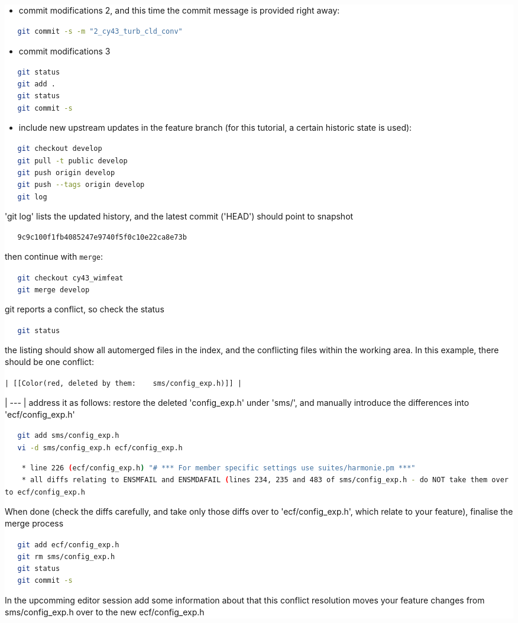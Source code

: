 
  
* commit modifications 2, and this time the commit message is provided right away:
```bash
   git commit -s -m "2_cy43_turb_cld_conv"
```

* commit modifications 3
```bash
   git status
   git add .
   git status
   git commit -s
```

* include new upstream updates in the feature branch (for this tutorial, a certain historic state is used):
```bash
   git checkout develop
   git pull -t public develop
   git push origin develop
   git push --tags origin develop
   git log
```
  'git log' lists the updated history, and the latest commit ('HEAD') should point to snapshot
```bash
   9c9c100f1fb4085247e9740f5f0c10e22ca8e73b
```
   then continue with ```merge```:
```bash
   git checkout cy43_wimfeat
   git merge develop
```
   git reports a conflict, so check the status
```bash
   git status
```
   the listing should show all automerged files in the index, and the conflicting files within the working area. In this example, there should be one conflict:

    | [[Color(red, deleted by them:    sms/config_exp.h)]] |
| --- |
  address it as follows: restore the deleted 'config_exp.h' under 'sms/', and manually introduce the differences into 'ecf/config_exp.h'
```bash
   git add sms/config_exp.h
   vi -d sms/config_exp.h ecf/config_exp.h
```
  
```bash
    * line 226 (ecf/config_exp.h) "# *** For member specific settings use suites/harmonie.pm ***"
    * all diffs relating to ENSMFAIL and ENSMDAFAIL (lines 234, 235 and 483 of sms/config_exp.h - do NOT take them over to ecf/config_exp.h
```

  When done (check the diffs carefully, and take only those diffs over to 'ecf/config_exp.h', which relate to your feature), finalise the merge process
```bash
   git add ecf/config_exp.h
   git rm sms/config_exp.h
   git status
   git commit -s
```
  In the upcomming editor session add some information about that this conflict resolution moves your feature changes from sms/config_exp.h over to the new ecf/config_exp.h
